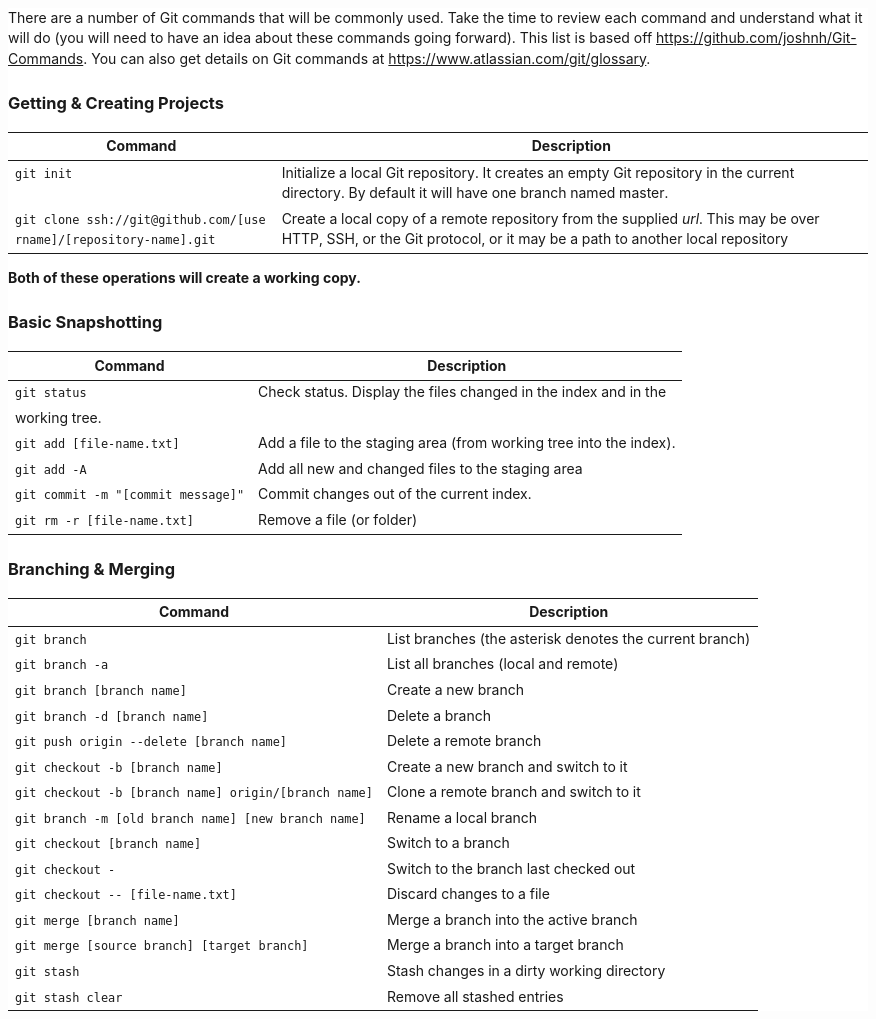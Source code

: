 There are a number of Git commands that will be commonly used.   Take the time to review each command and understand what it will do (you will need to have an idea about these commands going forward).  This list is based off https://github.com/joshnh/Git-Commands.  You can also get details on Git commands at https://www.atlassian.com/git/glossary.

### Getting & Creating Projects

| Command | Description |
| ------- | ----------- |
| `git init` | Initialize a local Git repository.  It creates an empty Git repository in the current directory. By default it will have one branch named master.|
| `git clone ssh://git@github.com/[username]/[repository-name].git` | Create a local copy of a remote repository from the supplied *url*. This may be over HTTP, SSH, or the Git protocol, or it may be a path to another local repository  |

**Both of these operations will create a working copy.**  

### Basic Snapshotting

| Command | Description |
| ------- | ----------- |
| `git status` | Check status.  Display the files changed in the index and in the
working tree. |
| `git add [file-name.txt]` | Add a file to the staging area (from working tree into the index).|
| `git add -A` | Add all new and changed files to the staging area |
| `git commit -m "[commit message]"` | Commit changes out of the current index. |
| `git rm -r [file-name.txt]` | Remove a file (or folder) |

### Branching & Merging

| Command | Description |
| ------- | ----------- |
| `git branch` | List branches (the asterisk denotes the current branch) |
| `git branch -a` | List all branches (local and remote) |
| `git branch [branch name]` | Create a new branch |
| `git branch -d [branch name]` | Delete a branch |
| `git push origin --delete [branch name]` | Delete a remote branch |
| `git checkout -b [branch name]` | Create a new branch and switch to it |
| `git checkout -b [branch name] origin/[branch name]` | Clone a remote branch and switch to it |
| `git branch -m [old branch name] [new branch name]` | Rename a local branch |
| `git checkout [branch name]` | Switch to a branch |
| `git checkout -` | Switch to the branch last checked out |
| `git checkout -- [file-name.txt]` | Discard changes to a file |
| `git merge [branch name]` | Merge a branch into the active branch |
| `git merge [source branch] [target branch]` | Merge a branch into a target branch |
| `git stash` | Stash changes in a dirty working directory |
| `git stash clear` | Remove all stashed entries |
